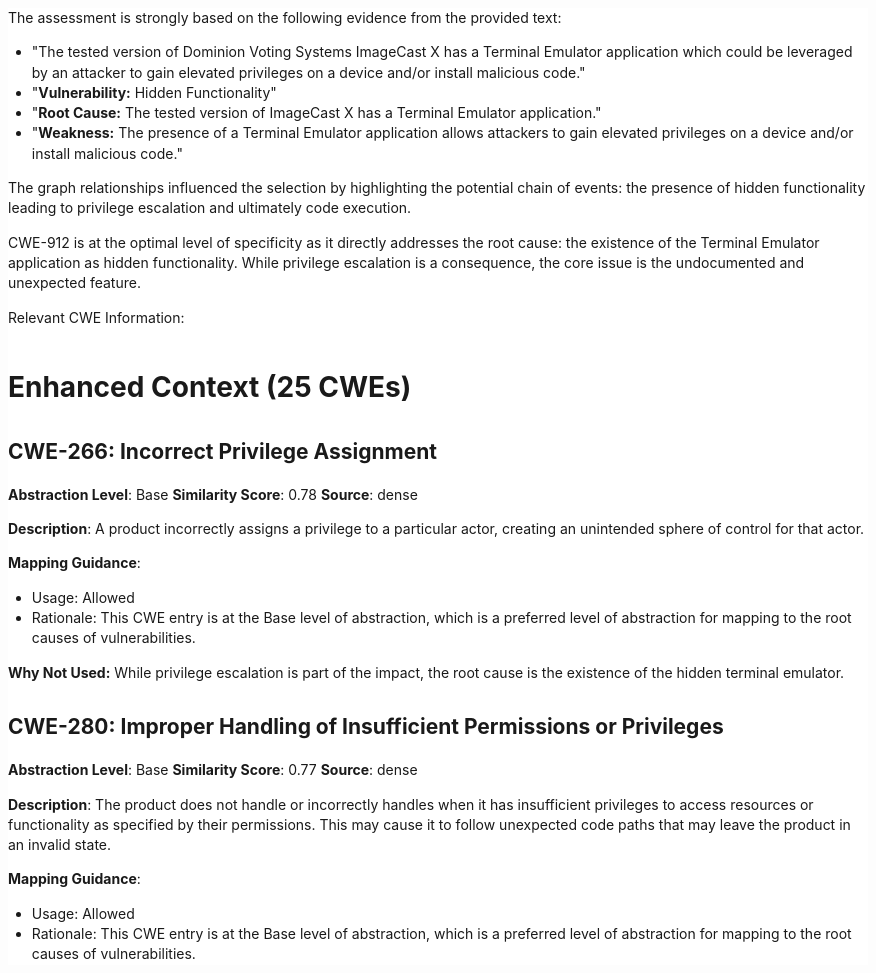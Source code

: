 The assessment is strongly based on the following evidence from the provided text:

*   "The tested version of Dominion Voting Systems ImageCast X has a Terminal Emulator application which could be leveraged by an attacker to gain elevated privileges on a device and/or install malicious code."
*   "**Vulnerability:** Hidden Functionality"
*   "**Root Cause:** The tested version of ImageCast X has a Terminal Emulator application."
*   "**Weakness:** The presence of a Terminal Emulator application allows attackers to gain elevated privileges on a device and/or install malicious code."

The graph relationships influenced the selection by highlighting the potential chain of events: the presence of hidden functionality leading to privilege escalation and ultimately code execution.

CWE-912 is at the optimal level of specificity as it directly addresses the root cause: the existence of the Terminal Emulator application as hidden functionality. While privilege escalation is a consequence, the core issue is the undocumented and unexpected feature.

Relevant CWE Information:

# Enhanced Context (25 CWEs)

## CWE-266: Incorrect Privilege Assignment
**Abstraction Level**: Base
**Similarity Score**: 0.78
**Source**: dense

**Description**:
A product incorrectly assigns a privilege to a particular actor, creating an unintended sphere of control for that actor.

**Mapping Guidance**:
- Usage: Allowed
- Rationale: This CWE entry is at the Base level of abstraction, which is a preferred level of abstraction for mapping to the root causes of vulnerabilities.

**Why Not Used:** While privilege escalation is part of the impact, the root cause is the existence of the hidden terminal emulator.

## CWE-280: Improper Handling of Insufficient Permissions or Privileges 
**Abstraction Level**: Base
**Similarity Score**: 0.77
**Source**: dense

**Description**:
The product does not handle or incorrectly handles when it has insufficient privileges to access resources or functionality as specified by their permissions. This may cause it to follow unexpected code paths that may leave the product in an invalid state.

**Mapping Guidance**:
- Usage: Allowed
- Rationale: This CWE entry is at the Base level of abstraction, which is a preferred level of abstraction for mapping to the root causes of vulnerabilities.
